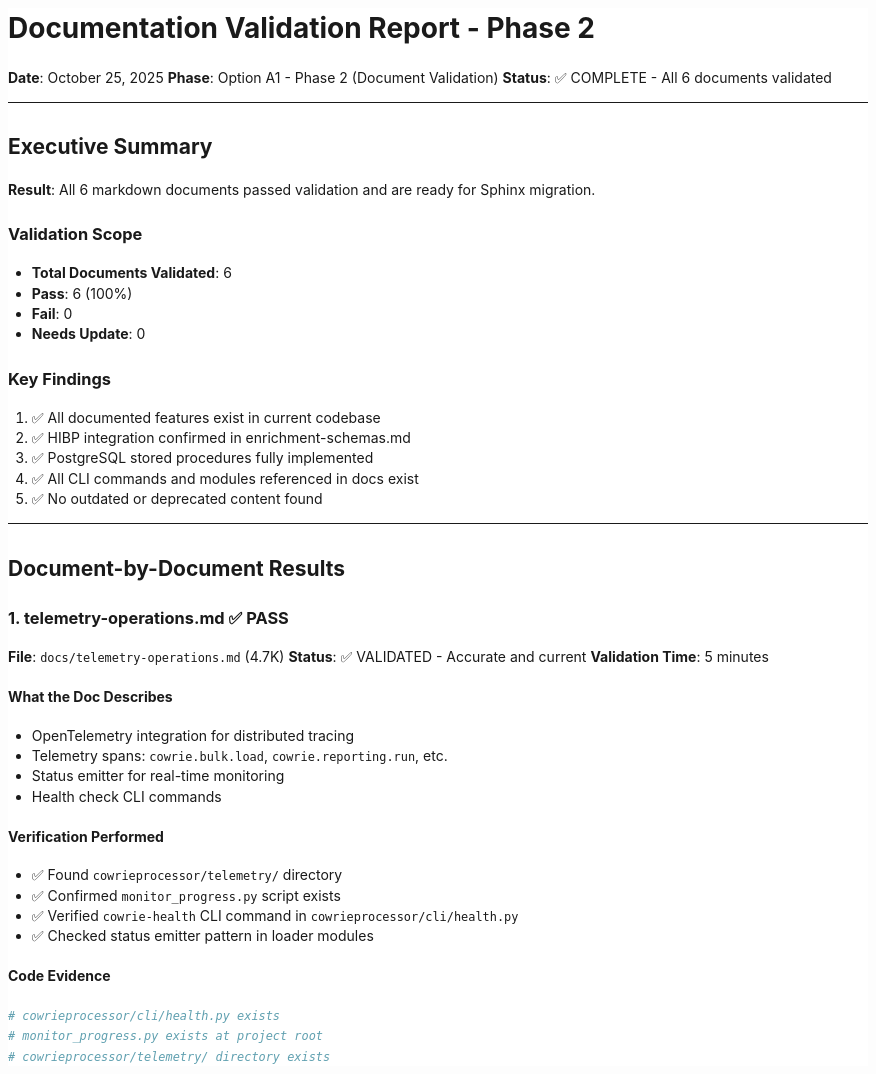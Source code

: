 # Documentation Validation Report - Phase 2

**Date**: October 25, 2025
**Phase**: Option A1 - Phase 2 (Document Validation)
**Status**: ✅ COMPLETE - All 6 documents validated

---

## Executive Summary

**Result**: All 6 markdown documents passed validation and are ready for Sphinx migration.

### Validation Scope
- **Total Documents Validated**: 6
- **Pass**: 6 (100%)
- **Fail**: 0
- **Needs Update**: 0

### Key Findings
1. ✅ All documented features exist in current codebase
2. ✅ HIBP integration confirmed in enrichment-schemas.md
3. ✅ PostgreSQL stored procedures fully implemented
4. ✅ All CLI commands and modules referenced in docs exist
5. ✅ No outdated or deprecated content found

---

## Document-by-Document Results

### 1. telemetry-operations.md ✅ PASS

**File**: `docs/telemetry-operations.md` (4.7K)
**Status**: ✅ VALIDATED - Accurate and current
**Validation Time**: 5 minutes

#### What the Doc Describes
- OpenTelemetry integration for distributed tracing
- Telemetry spans: `cowrie.bulk.load`, `cowrie.reporting.run`, etc.
- Status emitter for real-time monitoring
- Health check CLI commands

#### Verification Performed
- ✅ Found `cowrieprocessor/telemetry/` directory
- ✅ Confirmed `monitor_progress.py` script exists
- ✅ Verified `cowrie-health` CLI command in `cowrieprocessor/cli/health.py`
- ✅ Checked status emitter pattern in loader modules

#### Code Evidence
```python
# cowrieprocessor/cli/health.py exists
# monitor_progress.py exists at project root
# cowrieprocessor/telemetry/ directory exists
```
